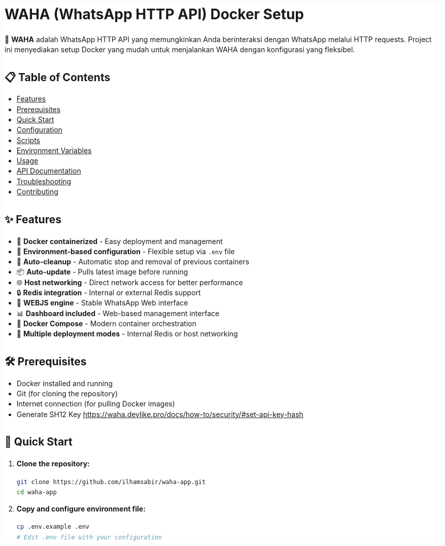 # WAHA (WhatsApp HTTP API) Docker Setup

🚀 **WAHA** adalah WhatsApp HTTP API yang memungkinkan Anda berinteraksi dengan WhatsApp melalui HTTP requests. Project ini menyediakan setup Docker yang mudah untuk menjalankan WAHA dengan konfigurasi yang fleksibel.

## 📋 Table of Contents

- [Features](#features)
- [Prerequisites](#prerequisites)
- [Quick Start](#quick-start)
- [Configuration](#configuration)
- [Scripts](#scripts)
- [Environment Variables](#environment-variables)
- [Usage](#usage)
- [API Documentation](#api-documentation)
- [Troubleshooting](#troubleshooting)
- [Contributing](#contributing)

## ✨ Features

- 🐳 **Docker containerized** - Easy deployment and management
- 🔧 **Environment-based configuration** - Flexible setup via `.env` file
- 🔄 **Auto-cleanup** - Automatic stop and removal of previous containers
- 📦 **Auto-update** - Pulls latest image before running
- 🌐 **Host networking** - Direct network access for better performance
- 🔒 **Redis integration** - Internal or external Redis support
- 🎯 **WEBJS engine** - Stable WhatsApp Web interface
- 📊 **Dashboard included** - Web-based management interface
- 🐙 **Docker Compose** - Modern container orchestration
- 🔧 **Multiple deployment modes** - Internal Redis or host networking

## 🛠 Prerequisites

- Docker installed and running
- Git (for cloning the repository)
- Internet connection (for pulling Docker images)
- Generate SH12 Key https://waha.devlike.pro/docs/how-to/security/#set-api-key-hash

## 🚀 Quick Start

1. **Clone the repository:**
   ```bash
   git clone https://github.com/ilhamsabir/waha-app.git
   cd waha-app
   ```

2. **Copy and configure environment file:**
   ```bash
   cp .env.example .env
   # Edit .env file with your configuration
   ```
